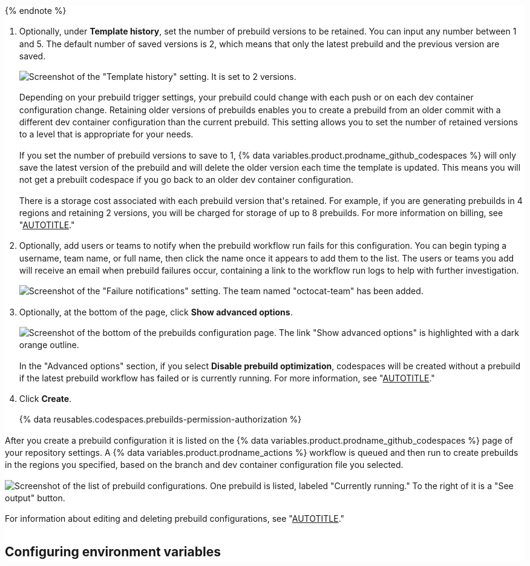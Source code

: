    {% endnote %}

1. Optionally, under **Template history**, set the number of prebuild versions to be retained. You can input any number between 1 and 5. The default number of saved versions is 2, which means that only the latest prebuild and the previous version are saved.

   ![Screenshot of the "Template history" setting. It is set to 2 versions.](/assets/images/help/codespaces/prebuilds-template-history-setting.png)

   Depending on your prebuild trigger settings, your prebuild could change with each push or on each dev container configuration change. Retaining older versions of prebuilds enables you to create a prebuild from an older commit with a different dev container configuration than the current prebuild. This setting allows you to set the number of retained versions to a level that is appropriate for your needs.

   If you set the number of prebuild versions to save to 1, {% data variables.product.prodname_github_codespaces %} will only save the latest version of the prebuild and will delete the older version each time the template is updated. This means you will not get a prebuilt codespace if you go back to an older dev container configuration.

   There is a storage cost associated with each prebuild version that's retained. For example, if you are generating prebuilds in 4 regions and retaining 2 versions, you will be charged for storage of up to 8 prebuilds. For more information on billing, see "[AUTOTITLE](/billing/managing-billing-for-github-codespaces/about-billing-for-github-codespaces#codespaces-pricing)."

1. Optionally, add users or teams to notify when the prebuild workflow run fails for this configuration. You can begin typing a username, team name, or full name, then click the name once it appears to add them to the list. The users or teams you add will receive an email when prebuild failures occur, containing a link to the workflow run logs to help with further investigation.

   ![Screenshot of the "Failure notifications" setting. The team named "octocat-team" has been added.](/assets/images/help/codespaces/prebuilds-failure-notification-setting.png)

1. Optionally, at the bottom of the page, click **Show advanced options**.

   ![Screenshot of the bottom of the prebuilds configuration page. The link "Show advanced options" is highlighted with a dark orange outline.](/assets/images/help/codespaces/show-advanced-options.png)

   In the "Advanced options" section, if you select **Disable prebuild optimization**, codespaces will be created without a prebuild if the latest prebuild workflow has failed or is currently running. For more information, see "[AUTOTITLE](/codespaces/troubleshooting/troubleshooting-prebuilds#preventing-out-of-date-prebuilds-being-used)."

1. Click **Create**.

   {% data reusables.codespaces.prebuilds-permission-authorization %}

After you create a prebuild configuration it is listed on the {% data variables.product.prodname_github_codespaces %} page of your repository settings. A {% data variables.product.prodname_actions %} workflow is queued and then run to create prebuilds in the regions you specified, based on the branch and dev container configuration file you selected.

![Screenshot of the list of prebuild configurations. One prebuild is listed, labeled "Currently running." To the right of it is a "See output" button.](/assets/images/help/codespaces/prebuild-configs-list.png)

For information about editing and deleting prebuild configurations, see "[AUTOTITLE](/codespaces/prebuilding-your-codespaces/managing-prebuilds)."

## Configuring environment variables
